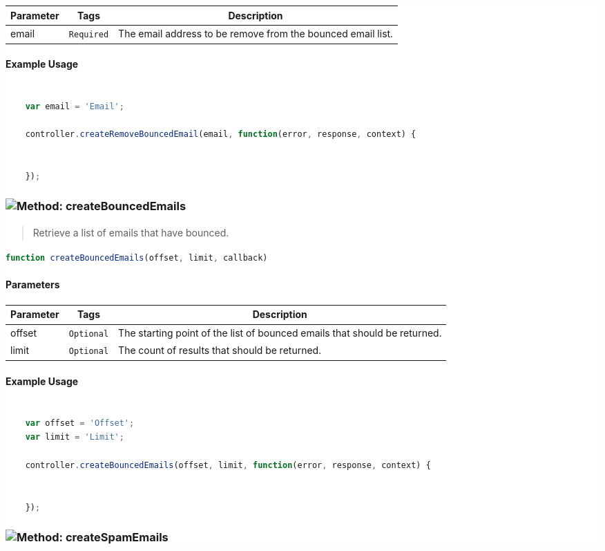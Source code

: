 | Parameter | Tags | Description |
|-----------|------|-------------|
| email |  ``` Required ```  | The email address to be remove from the bounced email list. |



#### Example Usage

```javascript

    var email = 'Email';

    controller.createRemoveBouncedEmail(email, function(error, response, context) {

    
    });
```



### <a name="create_bounced_emails"></a>![Method: ](https://apidocs.io/img/method.png ".EmailController.createBouncedEmails") createBouncedEmails

> Retrieve a list of emails that have bounced.


```javascript
function createBouncedEmails(offset, limit, callback)
```
#### Parameters

| Parameter | Tags | Description |
|-----------|------|-------------|
| offset |  ``` Optional ```  | The starting point of the list of bounced emails that should be returned. |
| limit |  ``` Optional ```  | The count of results that should be returned. |



#### Example Usage

```javascript

    var offset = 'Offset';
    var limit = 'Limit';

    controller.createBouncedEmails(offset, limit, function(error, response, context) {

    
    });
```



### <a name="create_spam_emails"></a>![Method: ](https://apidocs.io/img/method.png ".EmailController.createSpamEmails") createSpamEmails
